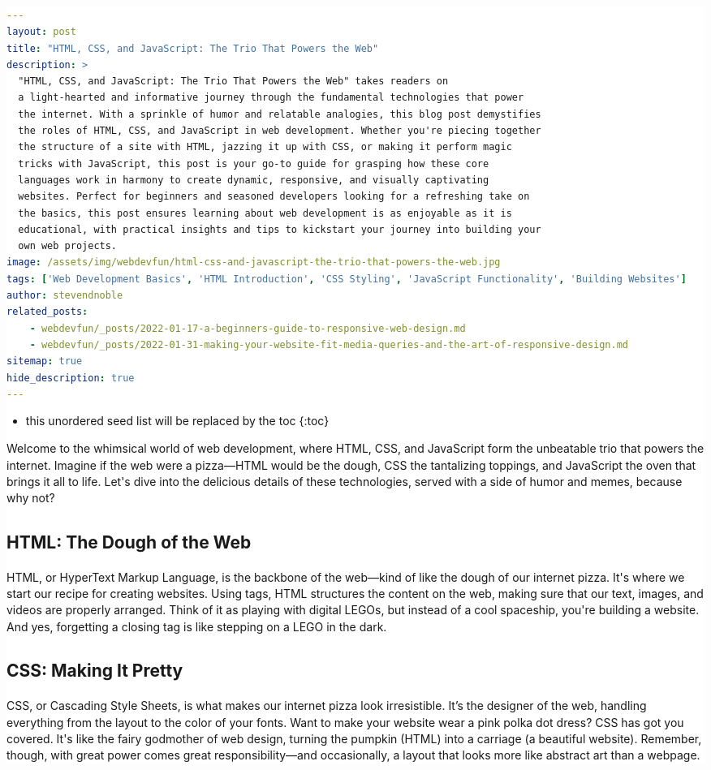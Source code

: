 ```yaml
---
layout: post
title: "HTML, CSS, and JavaScript: The Trio That Powers the Web"
description: >
  "HTML, CSS, and JavaScript: The Trio That Powers the Web" takes readers on
  a light-hearted and informative journey through the fundamental technologies that power
  the internet. With a sprinkle of humor and relatable analogies, this blog post demystifies
  the roles of HTML, CSS, and JavaScript in web development. Whether you're piecing together
  the structure of a site with HTML, jazzing it up with CSS, or making it perform magic
  tricks with JavaScript, this post is your go-to guide for grasping how these core
  languages work in harmony to create dynamic, responsive, and visually captivating
  websites. Perfect for beginners and seasoned developers looking for a refreshing take on
  the basics, this post ensures learning about web development is as enjoyable as it is
  educational, with practical insights and tips to kickstart your journey into building your
  own web projects.
image: /assets/img/webdevfun/html-css-and-javascript-the-trio-that-powers-the-web.jpg
tags: ['Web Development Basics', 'HTML Introduction', 'CSS Styling', 'JavaScript Functionality', 'Building Websites']
author: stevendnoble
related_posts:
    - webdevfun/_posts/2022-01-17-a-beginners-guide-to-responsive-web-design.md
    - webdevfun/_posts/2022-01-31-making-your-website-fit-media-queries-and-the-art-of-responsive-design.md
sitemap: true
hide_description: true
---
```


* this unordered seed list will be replaced by the toc
{:toc}

Welcome to the whimsical world of web development, where HTML, CSS, and JavaScript form the unbeatable trio that powers the internet. Imagine if the web were a pizza—HTML would be the dough, CSS the tantalizing toppings, and JavaScript the oven that brings it all to life. Let's dive into the delicious details of these technologies, served with a side of humor and memes, because why not?

## HTML: The Dough of the Web

HTML, or HyperText Markup Language, is the backbone of the web—kind of like the dough of our internet pizza. It's where we start our recipe for creating websites. Using tags, HTML structures the content on the web, making sure that our text, images, and videos are properly arranged. Think of it as playing with digital LEGOs, but instead of a cool spaceship, you're building a website. And yes, forgetting a closing tag is like stepping on a LEGO in the dark.


## CSS: Making It Pretty

CSS, or Cascading Style Sheets, is what makes our internet pizza look irresistible. It’s the designer of the web, handling everything from the layout to the color of your fonts. Want to make your website wear a pink polka dot dress? CSS has got you covered. It's like the fairy godmother of web design, turning the pumpkin (HTML) into a carriage (a beautiful website). Remember, though, with great power comes great responsibility—and occasionally, a layout that looks more like abstract art than a webpage.

